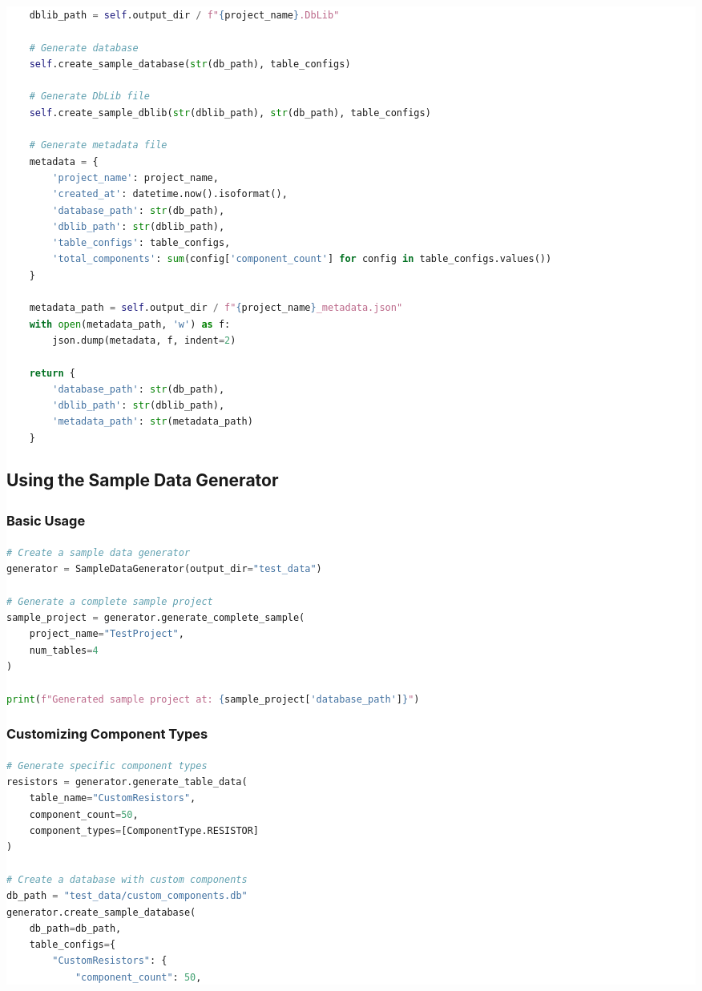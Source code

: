 ```python
    dblib_path = self.output_dir / f"{project_name}.DbLib"
    
    # Generate database
    self.create_sample_database(str(db_path), table_configs)
    
    # Generate DbLib file
    self.create_sample_dblib(str(dblib_path), str(db_path), table_configs)
    
    # Generate metadata file
    metadata = {
        'project_name': project_name,
        'created_at': datetime.now().isoformat(),
        'database_path': str(db_path),
        'dblib_path': str(dblib_path),
        'table_configs': table_configs,
        'total_components': sum(config['component_count'] for config in table_configs.values())
    }
    
    metadata_path = self.output_dir / f"{project_name}_metadata.json"
    with open(metadata_path, 'w') as f:
        json.dump(metadata, f, indent=2)
    
    return {
        'database_path': str(db_path),
        'dblib_path': str(dblib_path),
        'metadata_path': str(metadata_path)
    }
```

## Using the Sample Data Generator

### Basic Usage

```python
# Create a sample data generator
generator = SampleDataGenerator(output_dir="test_data")

# Generate a complete sample project
sample_project = generator.generate_complete_sample(
    project_name="TestProject",
    num_tables=4
)

print(f"Generated sample project at: {sample_project['database_path']}")
```

### Customizing Component Types

```python
# Generate specific component types
resistors = generator.generate_table_data(
    table_name="CustomResistors",
    component_count=50,
    component_types=[ComponentType.RESISTOR]
)

# Create a database with custom components
db_path = "test_data/custom_components.db"
generator.create_sample_database(
    db_path=db_path,
    table_configs={
        "CustomResistors": {
            "component_count": 50,
```